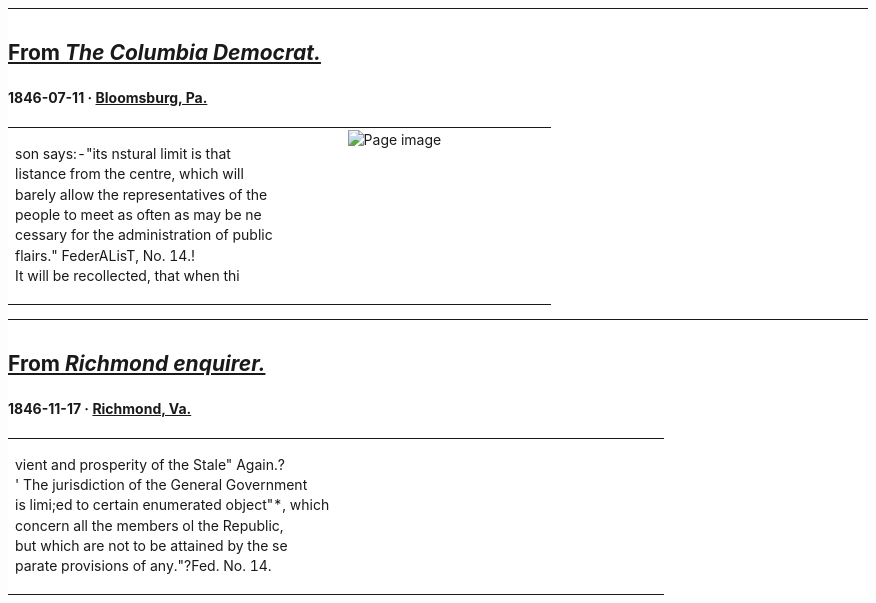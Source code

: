 
---

## [From _The Columbia Democrat._](https://www.loc.gov/resource/sn85025180/1846-07-11/ed-1/?sp=1)

#### 1846-07-11 &middot; [Bloomsburg, Pa.](http://dbpedia.org/resource/Bloomsburg%2C_Pennsylvania)

<table style="width: 100%;"><tr><td style="width: 50%">

  
son says:-&quot;its nstural limit is that  
listance from the centre, which will  
barely allow the representatives of the  
people to meet as often as may be ne  
cessary for the administration of public  
flairs.&quot; FederALisT, No. 14.!  
It will be recollected, that when thi
</td><td style="width: 50%; max-height: 75%; margin: auto; display: block;">
<img alt="Page image" src="https://tile.loc.gov/image-services/iiif/service:ndnp:pst:batch_pst_kern_ver01:data:sn85025180:00212477606:1846071101:0323/pct:78.9991961414791,66.84989429175475,14.469453376205788,5.299506694855532/!600,600/0/default.jpg"/>
</td>
</tr></table>

---

## [From _Richmond enquirer._](https://www.loc.gov/resource/sn84024735/1846-11-17/ed-1/?sp=4)

#### 1846-11-17 &middot; [Richmond, Va.](http://dbpedia.org/resource/Richmond%2C_Virginia)

<table style="width: 100%;"><tr><td style="width: 50%">

  
vient and prosperity of the Stale&quot; Again.?  
&#x27; The jurisdiction of the General Government  
is limi;ed to certain enumerated object&quot;*, which  
concern all the members ol the Republic,  
but which are not to be attained by the se­  
parate provisions of any.&quot;?Fed. No. 14.
</td><td style="width: 50%; max-height: 75%; margin: auto; display: block;">
